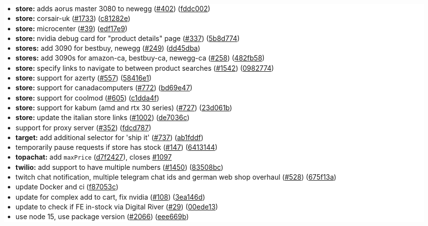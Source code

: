 * **store:** adds aorus master 3080 to newegg ([#402](https://www.github.com/mdobusz/StreetMerchant/issues/402)) ([fddc002](https://www.github.com/mdobusz/StreetMerchant/commit/fddc0021d36e4d0a9dacccc546da8260684f0eeb))
* **store:** corsair-uk ([#1733](https://www.github.com/mdobusz/StreetMerchant/issues/1733)) ([c81282e](https://www.github.com/mdobusz/StreetMerchant/commit/c81282ef9fd95c39dc6d338f3d79de16906c89b6))
* **store:** microcenter ([#39](https://www.github.com/mdobusz/StreetMerchant/issues/39)) ([edf17e9](https://www.github.com/mdobusz/StreetMerchant/commit/edf17e926f3d186e7630da2834d78de3e540a956))
* **store:** nvidia debug card for "product details" page ([#337](https://www.github.com/mdobusz/StreetMerchant/issues/337)) ([5b8d774](https://www.github.com/mdobusz/StreetMerchant/commit/5b8d774b7c7d31d6ba6fc43be3ea7b16a87d2e49))
* **stores:** add 3090 for bestbuy, newegg ([#249](https://www.github.com/mdobusz/StreetMerchant/issues/249)) ([dd45dba](https://www.github.com/mdobusz/StreetMerchant/commit/dd45dba82cb86f7e7664298dd202b93bbbd46d9f))
* **stores:** add 3090s for amazon-ca, bestbuy-ca, newegg-ca ([#258](https://www.github.com/mdobusz/StreetMerchant/issues/258)) ([482fb58](https://www.github.com/mdobusz/StreetMerchant/commit/482fb58cbfde6f95fb6f77de790d76e6aa2a5926))
* **store:** specify links to navigate to between product searches ([#1542](https://www.github.com/mdobusz/StreetMerchant/issues/1542)) ([0982774](https://www.github.com/mdobusz/StreetMerchant/commit/09827741aec2158e88c19fd6b0156c32736671c8))
* **store:** support for azerty ([#557](https://www.github.com/mdobusz/StreetMerchant/issues/557)) ([58416e1](https://www.github.com/mdobusz/StreetMerchant/commit/58416e1994006cc2e4055937c675e0f9191f6339))
* **store:** support for canadacomputers ([#772](https://www.github.com/mdobusz/StreetMerchant/issues/772)) ([bd69e47](https://www.github.com/mdobusz/StreetMerchant/commit/bd69e471f7b47e7faf1d9858992d4157145518aa))
* **store:** support for coolmod ([#605](https://www.github.com/mdobusz/StreetMerchant/issues/605)) ([c1dda4f](https://www.github.com/mdobusz/StreetMerchant/commit/c1dda4f9871988fad43d79f3bfe65f7c7860b9f7))
* **store:** support for kabum (amd and rtx 30 series) ([#727](https://www.github.com/mdobusz/StreetMerchant/issues/727)) ([23d061b](https://www.github.com/mdobusz/StreetMerchant/commit/23d061b387b540803a81212fee937d4c8c9b17ad))
* **store:** update the italian store links ([#1002](https://www.github.com/mdobusz/StreetMerchant/issues/1002)) ([de7036c](https://www.github.com/mdobusz/StreetMerchant/commit/de7036c7cc6dd7e436ad1d31b988d9d56ad31f76))
* support for proxy server ([#352](https://www.github.com/mdobusz/StreetMerchant/issues/352)) ([fdcd787](https://www.github.com/mdobusz/StreetMerchant/commit/fdcd787f91f26229db23e2291e8922b947007902))
* **target:** add additional selector for 'ship it' ([#737](https://www.github.com/mdobusz/StreetMerchant/issues/737)) ([ab1fddf](https://www.github.com/mdobusz/StreetMerchant/commit/ab1fddf20c3a735b746befda0e21462701882645))
* temporarily pause requests if store has stock ([#147](https://www.github.com/mdobusz/StreetMerchant/issues/147)) ([6413144](https://www.github.com/mdobusz/StreetMerchant/commit/6413144c1cae89f33f852cc93870b407a784f2bb))
* **topachat:** add `maxPrice` ([d7f2427](https://www.github.com/mdobusz/StreetMerchant/commit/d7f242780ef1a0a06d5b65ccfc0999e36a87d49d)), closes [#1097](https://www.github.com/mdobusz/StreetMerchant/issues/1097)
* **twilio:** add support to have multiple numbers ([#1450](https://www.github.com/mdobusz/StreetMerchant/issues/1450)) ([83508bc](https://www.github.com/mdobusz/StreetMerchant/commit/83508bc5ea509aac0742c525a6434ef8f8001899))
* twitch chat notification, multiple telegram chat ids and german web shop overhaul ([#528](https://www.github.com/mdobusz/StreetMerchant/issues/528)) ([675f13a](https://www.github.com/mdobusz/StreetMerchant/commit/675f13abb892d1158c92c41e3d57049313a5e0b8))
* update Docker and ci ([f87053c](https://www.github.com/mdobusz/StreetMerchant/commit/f87053cb02e04b3cb2c0cf253187a9e9857c9858))
* update for complex add to cart, fix nvidia ([#108](https://www.github.com/mdobusz/StreetMerchant/issues/108)) ([3ea146d](https://www.github.com/mdobusz/StreetMerchant/commit/3ea146da14ea40d145ccfc05436beeb0a9fed8d9))
* update to check if FE in-stock via Digital River ([#29](https://www.github.com/mdobusz/StreetMerchant/issues/29)) ([00ede13](https://www.github.com/mdobusz/StreetMerchant/commit/00ede13501082f530ea672a349816be1d31621a8))
* use node 15, use package version ([#2066](https://www.github.com/mdobusz/StreetMerchant/issues/2066)) ([eee669b](https://www.github.com/mdobusz/StreetMerchant/commit/eee669b1b3e54ada1180877fe766aaded9e02936))